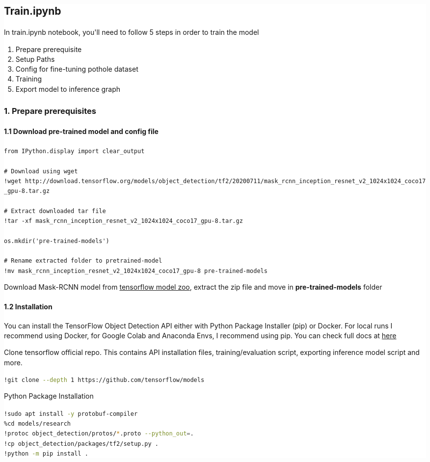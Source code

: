 ## Train.ipynb 
In train.ipynb notebook, you'll need to follow 5 steps in order to train the model
1. Prepare prerequisite
2. Setup Paths
3. Config for fine-tuning pothole dataset
4. Training 
5. Export model to inference graph 

### 1. Prepare prerequisites

#### **1.1 Download pre-trained model and config file**
```
from IPython.display import clear_output

# Download using wget
!wget http://download.tensorflow.org/models/object_detection/tf2/20200711/mask_rcnn_inception_resnet_v2_1024x1024_coco17_gpu-8.tar.gz

# Extract downloaded tar file 
!tar -xf mask_rcnn_inception_resnet_v2_1024x1024_coco17_gpu-8.tar.gz

os.mkdir('pre-trained-models')

# Rename extracted folder to pretrained-model
!mv mask_rcnn_inception_resnet_v2_1024x1024_coco17_gpu-8 pre-trained-models
```

Download Mask-RCNN model from [tensorflow model zoo](https://github.com/tensorflow/models/blob/master/research/object_detection/g3doc/tf2_detection_zoo.md), extract the zip file and move in **pre-trained-models** folder

#### **1.2 Installation**

You can install the TensorFlow Object Detection API either with Python Package Installer (pip) or Docker. For local runs I recommend using Docker, for Google Colab and Anaconda Envs, I recommend using pip. You can check full docs at [here](https://github.com/tensorflow/models/blob/master/research/object_detection/g3doc/tf2.md)

Clone tensorflow official repo. This contains API installation files, training/evaluation script, exporting inference model script and more. 

```bash
!git clone --depth 1 https://github.com/tensorflow/models
```

Python Package Installation 

```bash
!sudo apt install -y protobuf-compiler
%cd models/research
!protoc object_detection/protos/*.proto --python_out=.
!cp object_detection/packages/tf2/setup.py .
!python -m pip install .
```
